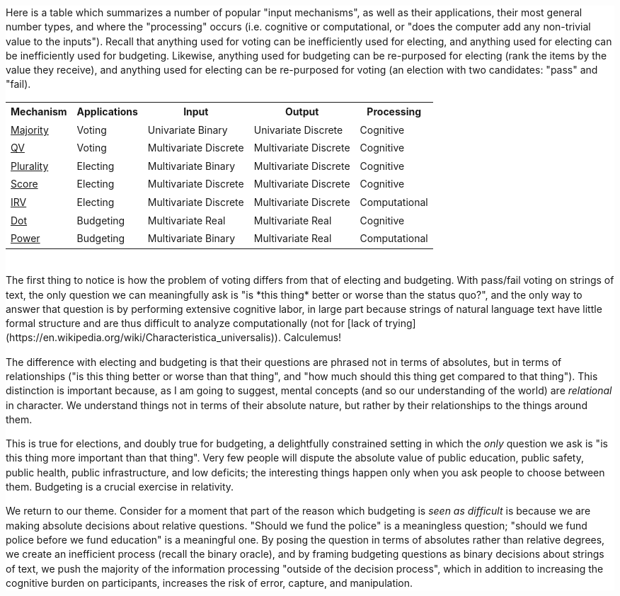Here is a table which summarizes a number of popular "input mechanisms", as well as their applications, their most general number types, and where the "processing" occurs (i.e. cognitive or computational, or "does the computer add any non-trivial value to the inputs"). Recall that anything used for voting can be inefficiently used for electing, and anything used for electing can be inefficiently used for budgeting. Likewise, anything used for budgeting can be re-purposed for electing (rank the items by the value they receive), and anything used for electing can be re-purposed for voting (an election with two candidates: "pass" and "fail).

<table align="center">
  <tr><th>Mechanism</th><th>Applications</th><th>Input</th><th>Output</th><th>Processing</th></tr>
  <tr><td><a href="https://en.wikipedia.org/wiki/Majority_rule">Majority</a></td><td>Voting</td><td>Univariate Binary</td><td>Univariate Discrete</td><td>Cognitive</td></tr>
  <tr><td><a href="https://en.wikipedia.org/wiki/Quadratic_voting">QV</a></td><td>Voting</td><td>Multivariate Discrete</td><td>Multivariate Discrete</td><td>Cognitive</td></tr>
  <tr><td><a href="https://en.wikipedia.org/wiki/First-past-the-post_voting">Plurality</a></td><td>Electing</td><td>Multivariate Binary</td><td>Multivariate Discrete</td><td>Cognitive</td></tr>
  <tr><td><a href="https://en.wikipedia.org/wiki/Score_voting">Score</a></td><td>Electing</td><td>Multivariate Discrete</td><td>Multivariate Discrete</td><td>Cognitive</td></tr>
  <tr><td><a href="https://en.wikipedia.org/wiki/Instant-runoff_voting">IRV</a></td><td>Electing</td><td>Multivariate Discrete</td><td>Multivariate Discrete</td><td>Computational</td></tr>
  <tr><td><a href="https://en.wikipedia.org/wiki/Dot-voting">Dot</a></td><td>Budgeting</td><td>Multivariate Real</td><td>Multivariate Real</td><td>Cognitive</td></tr>
  <tr><td><a href="https://en.wikipedia.org/wiki/Power_iteration">Power</a></td><td>Budgeting</td><td>Multivariate Binary</td><td>Multivariate Real</td><td>Computational</td></tr>
</table>

<br />
The first thing to notice is how the problem of voting differs from that of electing and budgeting. With pass/fail voting on strings of text, the only question we can meaningfully ask is "is *this thing* better or worse than the status quo?", and the only way to answer that question is by performing extensive cognitive labor, in large part because strings of natural language text have little formal structure and are thus difficult to analyze computationally (not for [lack of trying](https://en.wikipedia.org/wiki/Characteristica_universalis)). Calculemus!

The difference with electing and budgeting is that their questions are phrased not in terms of absolutes, but in terms of relationships ("is this thing better or worse than that thing", and "how much should this thing get compared to that thing"). This distinction is important because, as I am going to suggest, mental concepts (and so our understanding of the world) are *relational* in character. We understand things not in terms of their absolute nature, but rather by their relationships to the things around them.

This is true for elections, and doubly true for budgeting, a delightfully constrained setting in which the *only* question we ask is "is this thing more important than that thing". Very few people will dispute the absolute value of public education, public safety, public health, public infrastructure, and low deficits; the interesting things happen only when you ask people to choose between them. Budgeting is a crucial exercise in relativity.

We return to our theme. Consider for a moment that part of the reason which budgeting is *seen as difficult* is because we are making absolute decisions about relative questions. "Should we fund the police" is a meaningless question; "should we fund police before we fund education" is a meaningful one. By posing the question in terms of absolutes rather than relative degrees, we create an inefficient process (recall the binary oracle), and by framing budgeting questions as binary decisions about strings of text, we push the majority of the information processing "outside of the decision process", which in addition to increasing the cognitive burden on participants, increases the risk of error, capture, and manipulation.
